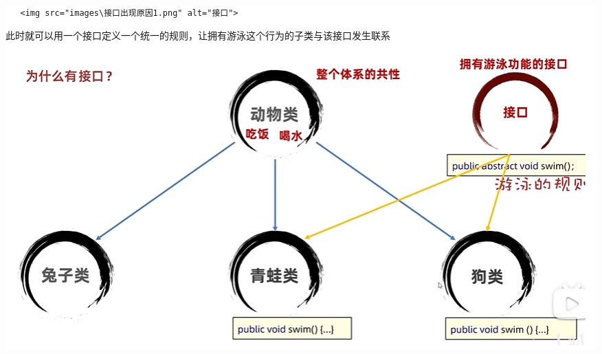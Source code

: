        <img src="images\接口出现原因1.png" alt="接口">
   </div>

   此时就可以用一个接口定义一个统一的规则，让拥有游泳这个行为的子类与该接口发生联系

   <div style="text-align:center">
       <img src="images\接口出现原因2.png" alt="接口">
   </div>
